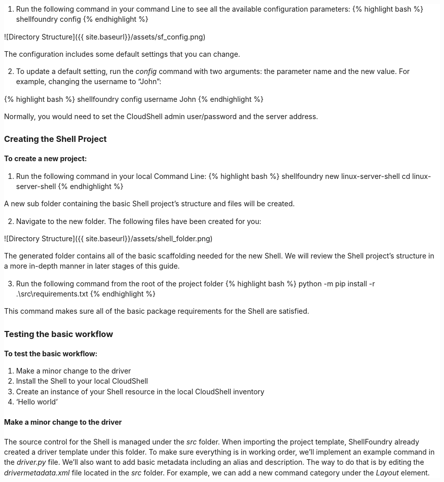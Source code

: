 1) Run the following command in your command Line to see all the available configuration parameters:
{% highlight bash %} shellfoundry config {% endhighlight %}

![Directory Structure]({{ site.baseurl}}/assets/sf_config.png)

The configuration includes some default settings that you can change.

2) To update a default setting, run the _config_ command with two arguments: the parameter name and the new value.
For example, changing the username to “John”:

{% highlight bash %} shellfoundry config username John {% endhighlight %}

 Normally, you would need to set the CloudShell admin user/password and the server address.

### Creating the Shell Project

**To create a new project:**

1) Run the following command in your local Command Line:
{% highlight bash %}
shellfoundry new linux-server-shell
cd linux-server-shell
{% endhighlight %}

A new sub folder containing the basic Shell project’s structure and files will be created.

2) Navigate to the new folder. The following files have been created for you:

![Directory Structure]({{ site.baseurl}}/assets/shell_folder.png)

The generated folder contains all of the basic scaffolding needed for the new Shell. We will review the Shell project’s structure in a more in-depth manner in later stages of this guide.

3) Run the following command from the root of the project folder
{% highlight bash %}
python -m pip install -r .\src\requirements.txt
{% endhighlight %}

This command makes sure all of the basic package requirements for the Shell are satisfied.

### Testing the basic workflow

**To test the basic workflow:**

1.	Make a minor change to the driver
2.	Install the Shell to your local CloudShell
3.	Create an instance of your Shell resource in the local CloudShell inventory
4.	‘Hello world’


#### Make a minor change to the driver

The source control for the Shell is managed under the _src_ folder. When importing the project template, ShellFoundry already created a driver template under this folder.
To make sure everything is in working order, we’ll implement an example command in the _driver.py_ file.
We’ll also want to add basic metadata including an alias and description. The way to do that is by editing the _drivermetadata.xml_ file located in the _src_ folder. For example, we can add a new command category under the _Layout_ element.
